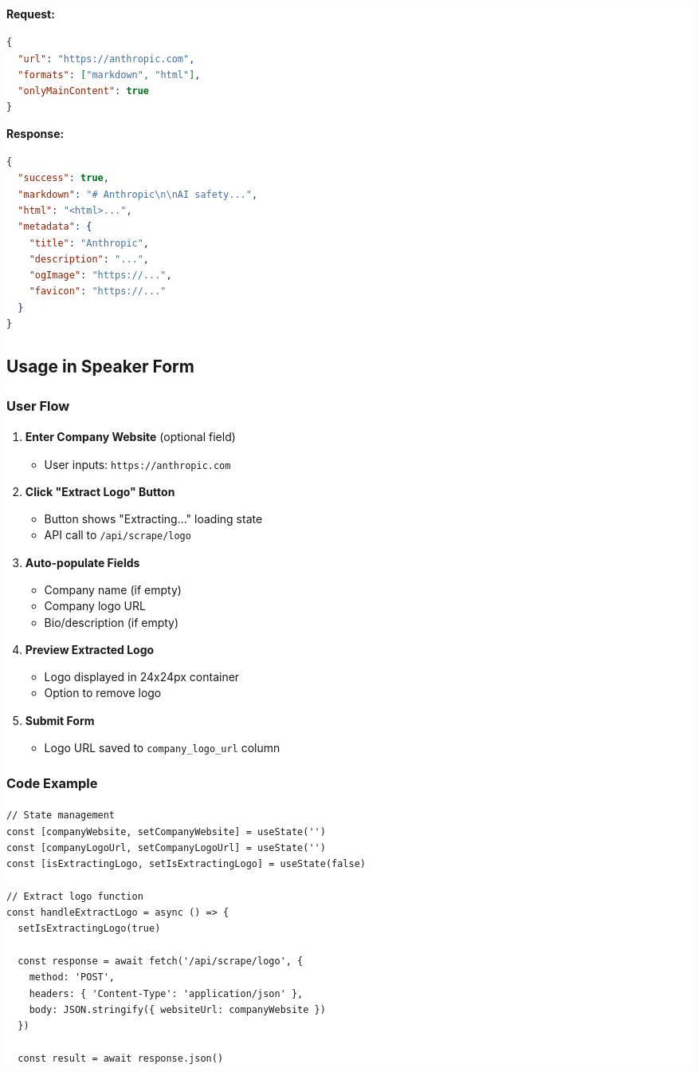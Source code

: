 **Request:**
```json
{
  "url": "https://anthropic.com",
  "formats": ["markdown", "html"],
  "onlyMainContent": true
}
```

**Response:**
```json
{
  "success": true,
  "markdown": "# Anthropic\n\nAI safety...",
  "html": "<html>...",
  "metadata": {
    "title": "Anthropic",
    "description": "...",
    "ogImage": "https://...",
    "favicon": "https://..."
  }
}
```

## Usage in Speaker Form

### User Flow

1. **Enter Company Website** (optional field)
   - User inputs: `https://anthropic.com`

2. **Click "Extract Logo" Button**
   - Button shows "Extracting..." loading state
   - API call to `/api/scrape/logo`

3. **Auto-populate Fields**
   - Company name (if empty)
   - Company logo URL
   - Bio/description (if empty)

4. **Preview Extracted Logo**
   - Logo displayed in 24x24px container
   - Option to remove logo

5. **Submit Form**
   - Logo URL saved to `company_logo_url` column

### Code Example

```tsx
// State management
const [companyWebsite, setCompanyWebsite] = useState('')
const [companyLogoUrl, setCompanyLogoUrl] = useState('')
const [isExtractingLogo, setIsExtractingLogo] = useState(false)

// Extract logo function
const handleExtractLogo = async () => {
  setIsExtractingLogo(true)

  const response = await fetch('/api/scrape/logo', {
    method: 'POST',
    headers: { 'Content-Type': 'application/json' },
    body: JSON.stringify({ websiteUrl: companyWebsite })
  })

  const result = await response.json()

```